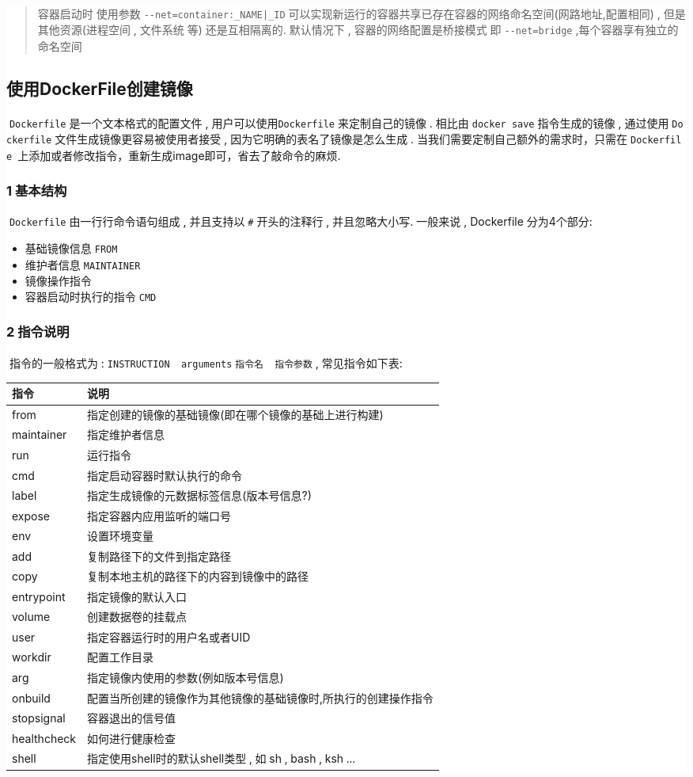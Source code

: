 > 容器启动时 使用参数  `--net=container:_NAME|_ID`  可以实现新运行的容器共享已存在容器的网络命名空间(网路地址,配置相同) , 但是其他资源(进程空间 , 文件系统 等) 还是互相隔离的.  默认情况下 , 容器的网络配置是桥接模式 即 `--net=bridge` ,每个容器享有独立的命名空间

## 使用DockerFile创建镜像

​		`Dockerfile` 是一个文本格式的配置文件 , 用户可以使用`Dockerfile` 来定制自己的镜像 . 相比由 `docker save` 指令生成的镜像 , 通过使用 `Dockerfile` 文件生成镜像更容易被使用者接受 , 因为它明确的表名了镜像是怎么生成 . 当我们需要定制自己额外的需求时，只需在 `Dockerfile `上添加或者修改指令，重新生成image即可，省去了敲命令的麻烦.

### 1 基本结构

​		`Dockerfile` 由一行行命令语句组成 , 并且支持以 `#` 开头的注释行 , 并且忽略大小写. 一般来说 , Dockerfile 分为4个部分:

- 基础镜像信息  `FROM`
- 维护者信息    `MAINTAINER`
- 镜像操作指令
- 容器启动时执行的指令 `CMD`

### 2 指令说明

​	指令的一般格式为 : `INSTRUCTION  arguments`  `指令名  指令参数` , 常见指令如下表:

| 指令          | 说明                                       |
| :---------- | :--------------------------------------- |
| from        | 指定创建的镜像的基础镜像(即在哪个镜像的基础上进行构建)             |
| maintainer  | 指定维护者信息                                  |
| run         | 运行指令                                     |
| cmd         | 指定启动容器时默认执行的命令                           |
| label       | 指定生成镜像的元数据标签信息(版本号信息?)                   |
| expose      | 指定容器内应用监听的端口号                            |
| env         | 设置环境变量                                   |
| add         | 复制<src>路径下的文件到指定<dest>路径                 |
| copy        | 复制本地主机的<src>路径下的内容到镜像中的<dest>路径          |
| entrypoint  | 指定镜像的默认入口                                |
| volume      | 创建数据卷的挂载点                                |
| user        | 指定容器运行时的用户名或者UID                         |
| workdir     | 配置工作目录                                   |
| arg         | 指定镜像内使用的参数(例如版本号信息)                      |
| onbuild     | 配置当所创建的镜像作为其他镜像的基础镜像时,所执行的创建操作指令         |
| stopsignal  | 容器退出的信号值                                 |
| healthcheck | 如何进行健康检查                                 |
| shell       | 指定使用shell时的默认shell类型 , 如 sh , bash , ksh ... |
